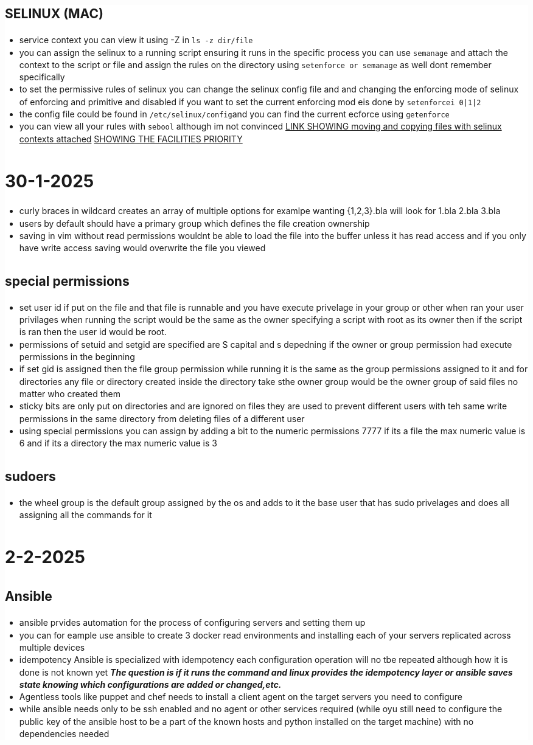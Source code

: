 ## SELINUX (MAC)
- service context you can view it using -Z in `ls -z dir/file` 
- you can assign the selinux to a running script ensuring it runs in the specific process you can use `semanage` and attach the context to the script or file and assign the rules on the directory using `setenforce or semanage` as well dont remember specifically
- to set the permissive rules of selinux you can change the selinux config file and and changing the enforcing mode of selinux of enforcing and primitive and disabled  if you want to set the current enforcing mod eis done by `setenforcei 0|1|2`
- the config file could be found in `/etc/selinux/config`and you can find the current ecforce using `getenforce`
- you can view all your rules with `sebool` although im not convinced
[LINK SHOWING moving and copying files with selinux contexts attached](https://superuser.com/questions/1347564/mv-vs-cp-what-is-different-about-the-resulting-file)
[SHOWING THE FACILITIES PRIORITY](https://extreme-networks.my.site.com/ExtrArticleDetail?an=000090331)

# 30-1-2025

- curly braces in wildcard creates an array of multiple options for examlpe wanting {1,2,3}.bla will look for 1.bla 2.bla 3.bla
- users by default should have a primary group which defines the file creation ownership  
- saving in vim without read permissions wouldnt be able to load the file into the buffer unless it has read access and if you only have write access saving would overwrite the file you viewed

## special permissions
- set user id if put on the file and that file is runnable and you have execute privelage in your group or other when ran your user privilages when running the script would be the same as the owner specifying a script with root as its owner then if the script is ran then the user id would be root. 
- permissions of setuid and setgid are specified are S capital and s depedning if the owner or group permission had execute permissions in the beginning 
- if set gid is assigned then the file group permission while running it is the same as the group permissions assigned to it and for directories any file or directory created inside the directory take sthe owner group would be the owner group of said files no matter who created them
- sticky bits are only put on directories and are ignored on files they are used to prevent different users with teh same write permissions in the same directory from deleting files of a different user
- using special permissions you can assign by adding a bit to the numeric permissions 7777 if its a file the max numeric value is 6 and if its a directory the max numeric value is 3 

## sudoers
- the wheel group is the default group assigned by the os and adds to it the base user that has sudo privelages and does all assigning all the commands for it


# 2-2-2025

## Ansible 
- ansible prvides automation for the process of configuring servers and setting them up
- you can for eample use ansible to create 3 docker read environments and installing each of your servers replicated across multiple devices
- idempotency Ansible is specialized with idempotency each configuration operation will no tbe repeated although how it is done is not known yet
***The question is if it runs the command and linux provides the idempotency layer or ansible saves state knowing which configurations are added or changed,etc.***
- Agentless tools like puppet and chef needs to install a client agent on the target servers you need to configure
- while ansible needs only to be ssh enabled and no agent or other services required (while oyu still need to configure the public key of the ansible host to be a part of the known hosts and python installed on the target machine) with no dependencies needed